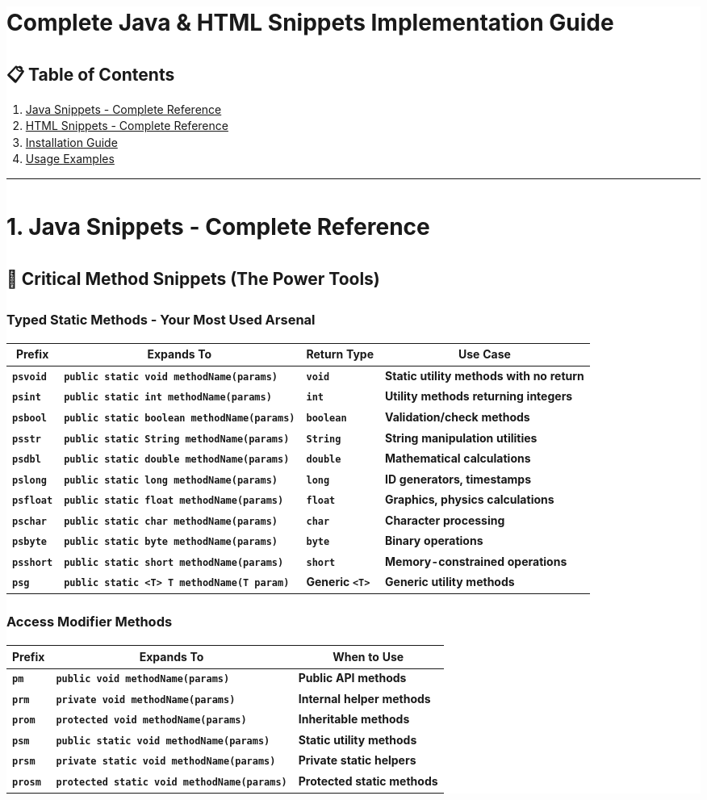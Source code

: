 # Complete Java & HTML Snippets Implementation Guide

## 📋 Table of Contents

1. [Java Snippets - Complete Reference](#1-java-snippets---complete-reference)
2. [HTML Snippets - Complete Reference](#2-html-snippets---complete-reference)
3. [Installation Guide](#3-installation-guide)
4. [Usage Examples](#4-usage-examples)

---

# 1. Java Snippets - Complete Reference

## 🎯 Critical Method Snippets (The Power Tools)

### Typed Static Methods - Your Most Used Arsenal

| Prefix        | Expands To                                     | Return Type       | Use Case                                  |
| ------------- | ---------------------------------------------- | ----------------- | ----------------------------------------- |
| **`psvoid`**  | **`public static void methodName(params)`**    | **`void`**        | **Static utility methods with no return** |
| **`psint`**   | **`public static int methodName(params)`**     | **`int`**         | **Utility methods returning integers**    |
| **`psbool`**  | **`public static boolean methodName(params)`** | **`boolean`**     | **Validation/check methods**              |
| **`psstr`**   | **`public static String methodName(params)`**  | **`String`**      | **String manipulation utilities**         |
| **`psdbl`**   | **`public static double methodName(params)`**  | **`double`**      | **Mathematical calculations**             |
| **`pslong`**  | **`public static long methodName(params)`**    | **`long`**        | **ID generators, timestamps**             |
| **`psfloat`** | **`public static float methodName(params)`**   | **`float`**       | **Graphics, physics calculations**        |
| **`pschar`**  | **`public static char methodName(params)`**    | **`char`**        | **Character processing**                  |
| **`psbyte`**  | **`public static byte methodName(params)`**    | **`byte`**        | **Binary operations**                     |
| **`psshort`** | **`public static short methodName(params)`**   | **`short`**       | **Memory-constrained operations**         |
| **`psg`**     | **`public static <T> T methodName(T param)`**  | **Generic `<T>`** | **Generic utility methods**               |

### Access Modifier Methods

| Prefix      | Expands To                                     | When to Use                  |
| ----------- | ---------------------------------------------- | ---------------------------- |
| **`pm`**    | **`public void methodName(params)`**           | **Public API methods**       |
| **`prm`**   | **`private void methodName(params)`**          | **Internal helper methods**  |
| **`prom`**  | **`protected void methodName(params)`**        | **Inheritable methods**      |
| **`psm`**   | **`public static void methodName(params)`**    | **Static utility methods**   |
| **`prsm`**  | **`private static void methodName(params)`**   | **Private static helpers**   |
| **`prosm`** | **`protected static void methodName(params)`** | **Protected static methods** |
